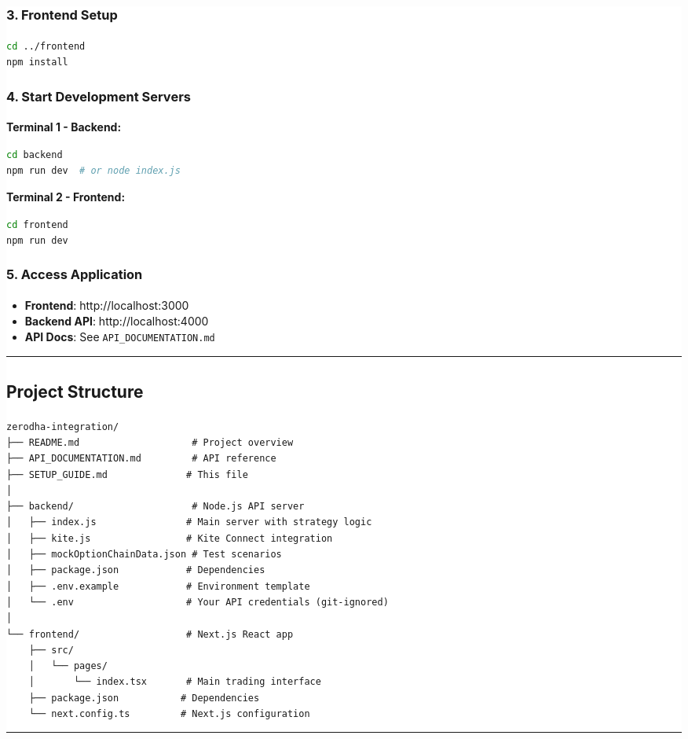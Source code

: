 ### 3. Frontend Setup

```bash
cd ../frontend
npm install
```

### 4. Start Development Servers

**Terminal 1 - Backend:**

```bash
cd backend
npm run dev  # or node index.js
```

**Terminal 2 - Frontend:**

```bash
cd frontend
npm run dev
```

### 5. Access Application

- **Frontend**: http://localhost:3000
- **Backend API**: http://localhost:4000
- **API Docs**: See `API_DOCUMENTATION.md`

---

## Project Structure

```
zerodha-integration/
├── README.md                    # Project overview
├── API_DOCUMENTATION.md         # API reference
├── SETUP_GUIDE.md              # This file
│
├── backend/                     # Node.js API server
│   ├── index.js                # Main server with strategy logic
│   ├── kite.js                 # Kite Connect integration
│   ├── mockOptionChainData.json # Test scenarios
│   ├── package.json            # Dependencies
│   ├── .env.example            # Environment template
│   └── .env                    # Your API credentials (git-ignored)
│
└── frontend/                   # Next.js React app
    ├── src/
    │   └── pages/
    │       └── index.tsx       # Main trading interface
    ├── package.json           # Dependencies
    └── next.config.ts         # Next.js configuration
```

---